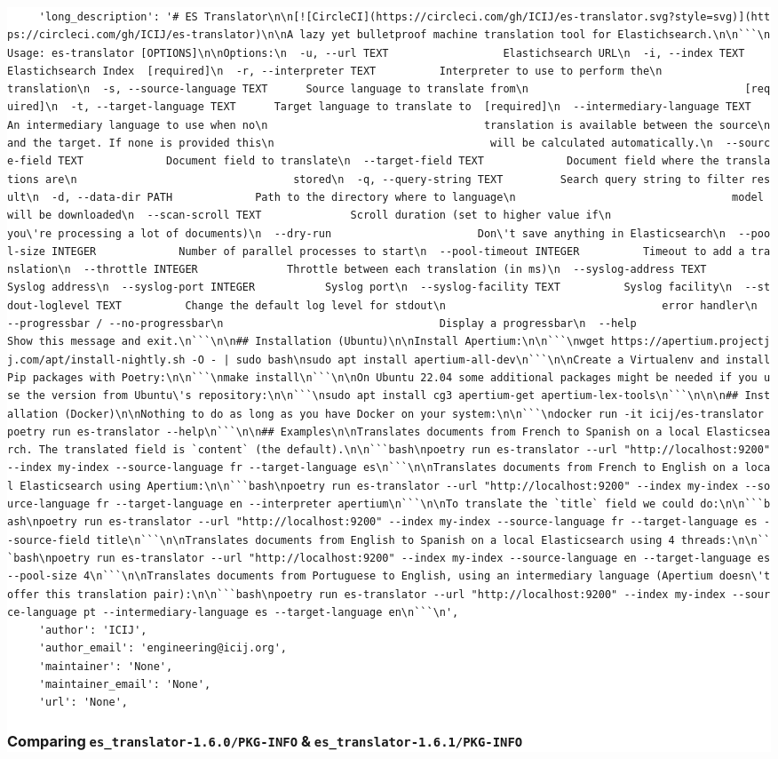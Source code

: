 ```diff
     'long_description': '# ES Translator\n\n[![CircleCI](https://circleci.com/gh/ICIJ/es-translator.svg?style=svg)](https://circleci.com/gh/ICIJ/es-translator)\n\nA lazy yet bulletproof machine translation tool for Elastichsearch.\n\n```\nUsage: es-translator [OPTIONS]\n\nOptions:\n  -u, --url TEXT                  Elastichsearch URL\n  -i, --index TEXT                Elastichsearch Index  [required]\n  -r, --interpreter TEXT          Interpreter to use to perform the\n                                  translation\n  -s, --source-language TEXT      Source language to translate from\n                                  [required]\n  -t, --target-language TEXT      Target language to translate to  [required]\n  --intermediary-language TEXT    An intermediary language to use when no\n                                  translation is available between the source\n                                  and the target. If none is provided this\n                                  will be calculated automatically.\n  --source-field TEXT             Document field to translate\n  --target-field TEXT             Document field where the translations are\n                                  stored\n  -q, --query-string TEXT         Search query string to filter result\n  -d, --data-dir PATH             Path to the directory where to language\n                                  model will be downloaded\n  --scan-scroll TEXT              Scroll duration (set to higher value if\n                                  you\'re processing a lot of documents)\n  --dry-run                       Don\'t save anything in Elasticsearch\n  --pool-size INTEGER             Number of parallel processes to start\n  --pool-timeout INTEGER          Timeout to add a translation\n  --throttle INTEGER              Throttle between each translation (in ms)\n  --syslog-address TEXT           Syslog address\n  --syslog-port INTEGER           Syslog port\n  --syslog-facility TEXT          Syslog facility\n  --stdout-loglevel TEXT          Change the default log level for stdout\n                                  error handler\n  --progressbar / --no-progressbar\n                                  Display a progressbar\n  --help                          Show this message and exit.\n```\n\n## Installation (Ubuntu)\n\nInstall Apertium:\n\n```\nwget https://apertium.projectjj.com/apt/install-nightly.sh -O - | sudo bash\nsudo apt install apertium-all-dev\n```\n\nCreate a Virtualenv and install Pip packages with Poetry:\n\n```\nmake install\n```\n\nOn Ubuntu 22.04 some additional packages might be needed if you use the version from Ubuntu\'s repository:\n\n```\nsudo apt install cg3 apertium-get apertium-lex-tools\n```\n\n\n## Installation (Docker)\n\nNothing to do as long as you have Docker on your system:\n\n```\ndocker run -it icij/es-translator poetry run es-translator --help\n```\n\n## Examples\n\nTranslates documents from French to Spanish on a local Elasticsearch. The translated field is `content` (the default).\n\n```bash\npoetry run es-translator --url "http://localhost:9200" --index my-index --source-language fr --target-language es\n```\n\nTranslates documents from French to English on a local Elasticsearch using Apertium:\n\n```bash\npoetry run es-translator --url "http://localhost:9200" --index my-index --source-language fr --target-language en --interpreter apertium\n```\n\nTo translate the `title` field we could do:\n\n```bash\npoetry run es-translator --url "http://localhost:9200" --index my-index --source-language fr --target-language es --source-field title\n```\n\nTranslates documents from English to Spanish on a local Elasticsearch using 4 threads:\n\n```bash\npoetry run es-translator --url "http://localhost:9200" --index my-index --source-language en --target-language es --pool-size 4\n```\n\nTranslates documents from Portuguese to English, using an intermediary language (Apertium doesn\'t offer this translation pair):\n\n```bash\npoetry run es-translator --url "http://localhost:9200" --index my-index --source-language pt --intermediary-language es --target-language en\n```\n',
     'author': 'ICIJ',
     'author_email': 'engineering@icij.org',
     'maintainer': 'None',
     'maintainer_email': 'None',
     'url': 'None',
```

### Comparing `es_translator-1.6.0/PKG-INFO` & `es_translator-1.6.1/PKG-INFO`
